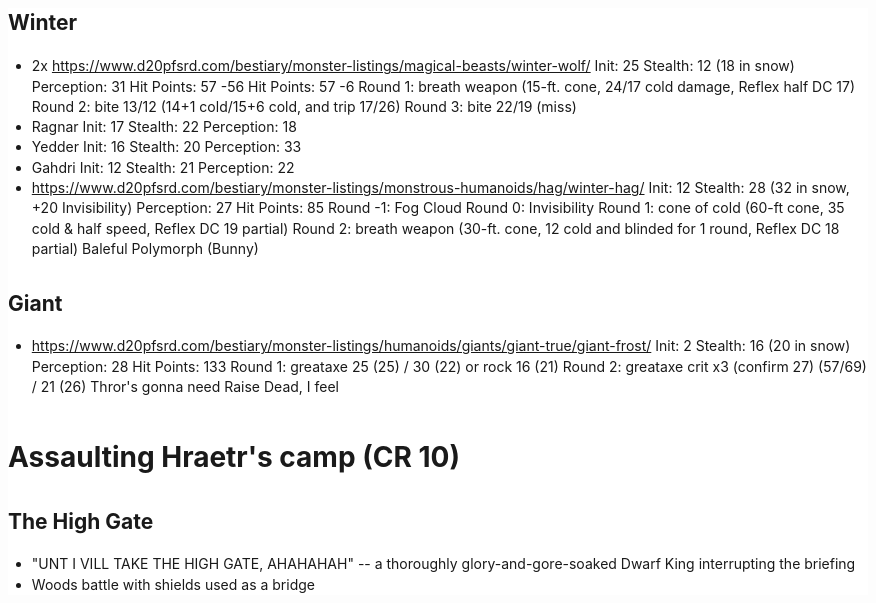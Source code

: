 ## Winter
- 2x https://www.d20pfsrd.com/bestiary/monster-listings/magical-beasts/winter-wolf/
  Init: 25
  Stealth: 12 (18 in snow)
  Perception: 31
  Hit Points: 57 -56
  Hit Points: 57 -6
  Round 1: breath weapon (15-ft. cone, 24/17 cold damage, Reflex half DC 17)
  Round 2: bite 13/12 (14+1 cold/15+6 cold, and trip 17/26)
  Round 3: bite 22/19 (miss)
- Ragnar
  Init: 17
  Stealth: 22
  Perception: 18
- Yedder
  Init: 16
  Stealth: 20
  Perception: 33
- Gahdri
  Init: 12
  Stealth: 21
  Perception: 22
- https://www.d20pfsrd.com/bestiary/monster-listings/monstrous-humanoids/hag/winter-hag/
  Init: 12
  Stealth: 28 (32 in snow, +20 Invisibility)
  Perception: 27
  Hit Points: 85
  Round -1: Fog Cloud
  Round 0: Invisibility
  Round 1: cone of cold (60-ft cone, 35 cold & half speed, Reflex DC 19 partial)
  Round 2: breath weapon (30-ft. cone, 12 cold and blinded for 1 round, Reflex DC 18 partial)
  Baleful Polymorph (Bunny)

## Giant
- https://www.d20pfsrd.com/bestiary/monster-listings/humanoids/giants/giant-true/giant-frost/
  Init: 2
  Stealth: 16 (20 in snow)
  Perception: 28
  Hit Points: 133
  Round 1: greataxe 25 (25) / 30 (22) or rock 16 (21)
  Round 2: greataxe crit x3 (confirm 27) (57/69) / 21 (26)
    Thror's gonna need Raise Dead, I feel


# Assaulting Hraetr's camp (CR 10)
## The High Gate
- "UNT I VILL TAKE THE HIGH GATE, AHAHAHAH" -- a thoroughly glory-and-gore-soaked Dwarf King interrupting the briefing
- Woods battle with shields used as a bridge
